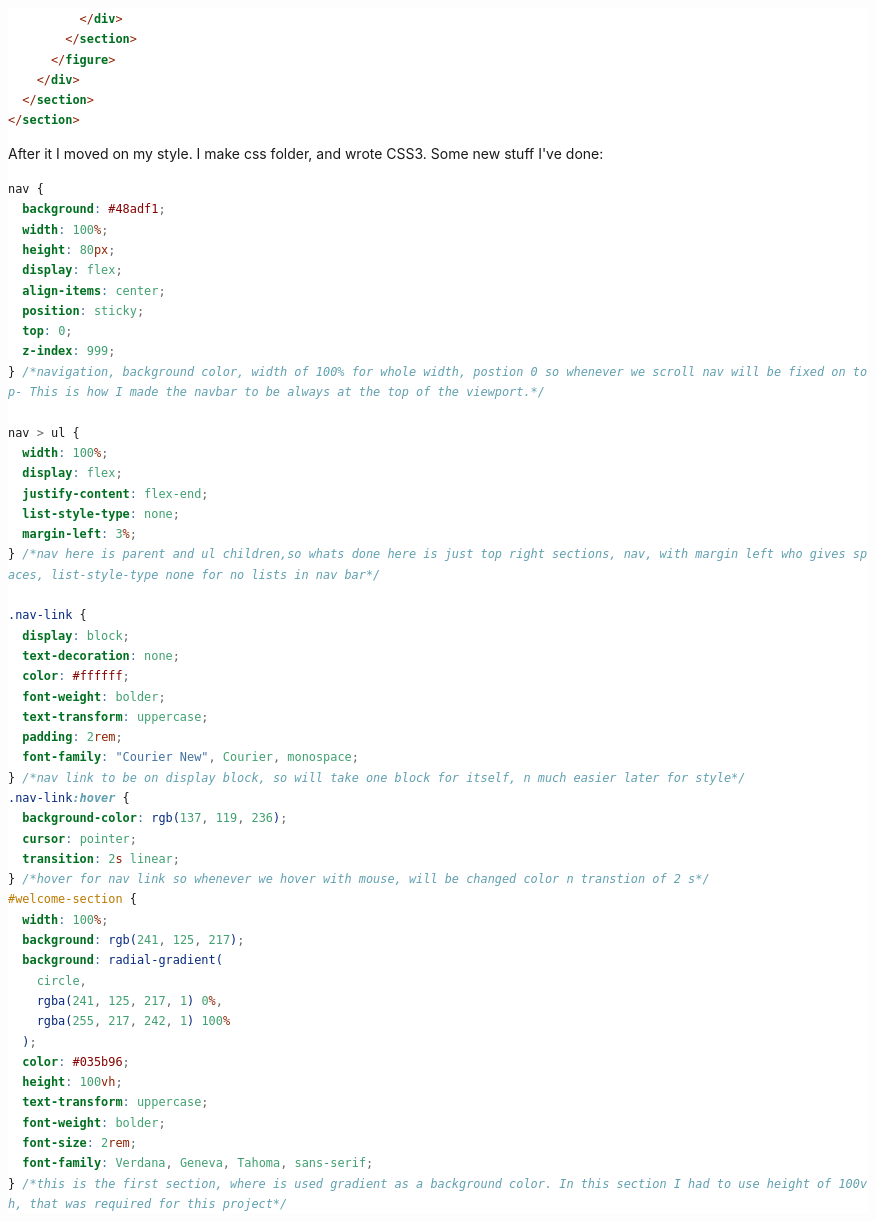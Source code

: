 ```html
          </div>
        </section>
      </figure>
    </div>
  </section>
</section>
```

After it I moved on my style. I make css folder, and wrote CSS3.
Some new stuff I've done:

```css
nav {
  background: #48adf1;
  width: 100%;
  height: 80px;
  display: flex;
  align-items: center;
  position: sticky;
  top: 0;
  z-index: 999;
} /*navigation, background color, width of 100% for whole width, postion 0 so whenever we scroll nav will be fixed on top- This is how I made the navbar to be always at the top of the viewport.*/

nav > ul {
  width: 100%;
  display: flex;
  justify-content: flex-end;
  list-style-type: none;
  margin-left: 3%;
} /*nav here is parent and ul children,so whats done here is just top right sections, nav, with margin left who gives spaces, list-style-type none for no lists in nav bar*/

.nav-link {
  display: block;
  text-decoration: none;
  color: #ffffff;
  font-weight: bolder;
  text-transform: uppercase;
  padding: 2rem;
  font-family: "Courier New", Courier, monospace;
} /*nav link to be on display block, so will take one block for itself, n much easier later for style*/
.nav-link:hover {
  background-color: rgb(137, 119, 236);
  cursor: pointer;
  transition: 2s linear;
} /*hover for nav link so whenever we hover with mouse, will be changed color n transtion of 2 s*/
#welcome-section {
  width: 100%;
  background: rgb(241, 125, 217);
  background: radial-gradient(
    circle,
    rgba(241, 125, 217, 1) 0%,
    rgba(255, 217, 242, 1) 100%
  );
  color: #035b96;
  height: 100vh;
  text-transform: uppercase;
  font-weight: bolder;
  font-size: 2rem;
  font-family: Verdana, Geneva, Tahoma, sans-serif;
} /*this is the first section, where is used gradient as a background color. In this section I had to use height of 100vh, that was required for this project*/
```